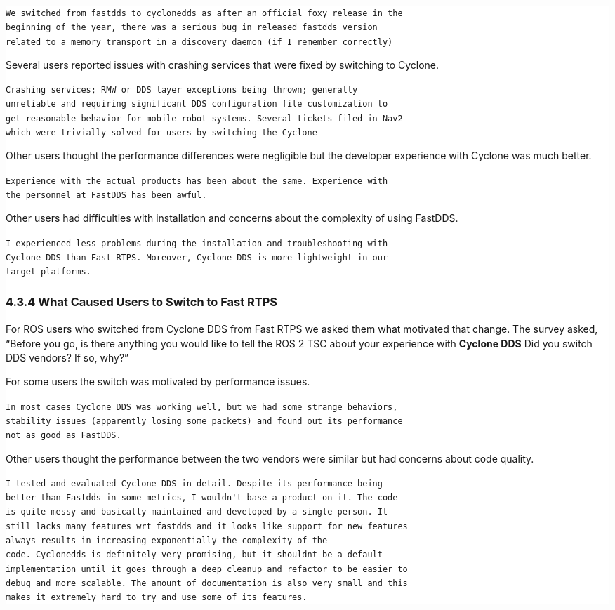 <div class="language-plaintext highlighter-rouge"><div class="highlight"><pre class="highlight"><code>We switched from fastdds to cyclonedds as after an official foxy release in the
beginning of the year, there was a serious bug in released fastdds version
related to a memory transport in a discovery daemon (if I remember correctly)
</code></pre></div></div>

<p>Several users reported issues with crashing services that were fixed by switching to Cyclone.</p>

<div class="language-plaintext highlighter-rouge"><div class="highlight"><pre class="highlight"><code>Crashing services; RMW or DDS layer exceptions being thrown; generally
unreliable and requiring significant DDS configuration file customization to
get reasonable behavior for mobile robot systems. Several tickets filed in Nav2
which were trivially solved for users by switching the Cyclone
</code></pre></div></div>

<p>Other users thought the performance differences were negligible but the developer experience with Cyclone was much better.</p>

<div class="language-plaintext highlighter-rouge"><div class="highlight"><pre class="highlight"><code>Experience with the actual products has been about the same. Experience with
the personnel at FastDDS has been awful.
</code></pre></div></div>

<p>Other users had difficulties  with installation and concerns about the complexity of using FastDDS.</p>

<div class="language-plaintext highlighter-rouge"><div class="highlight"><pre class="highlight"><code>I experienced less problems during the installation and troubleshooting with
Cyclone DDS than Fast RTPS. Moreover, Cyclone DDS is more lightweight in our
target platforms.
</code></pre></div></div>

<h3 id="434-what-caused-users-to-switch-to-fast-rtps">4.3.4 What Caused Users to Switch to Fast RTPS</h3>

<p>For ROS users who switched from Cyclone DDS from Fast RTPS we asked them what motivated that change.
The survey asked, “Before you go, is there anything you would like to tell the ROS 2 TSC about your experience with <strong>Cyclone DDS</strong>  Did you switch DDS vendors? If so, why?”</p>

<p>For some users the switch was motivated by performance issues.</p>

<div class="language-plaintext highlighter-rouge"><div class="highlight"><pre class="highlight"><code>In most cases Cyclone DDS was working well, but we had some strange behaviors,
stability issues (apparently losing some packets) and found out its performance
not as good as FastDDS.
</code></pre></div></div>

<p>Other users thought the performance between the two vendors were similar but had concerns about code quality.</p>

<div class="language-plaintext highlighter-rouge"><div class="highlight"><pre class="highlight"><code>I tested and evaluated Cyclone DDS in detail. Despite its performance being
better than Fastdds in some metrics, I wouldn't base a product on it. The code
is quite messy and basically maintained and developed by a single person. It
still lacks many features wrt fastdds and it looks like support for new features
always results in increasing exponentially the complexity of the
code. Cyclonedds is definitely very promising, but it shouldnt be a default
implementation until it goes through a deep cleanup and refactor to be easier to
debug and more scalable. The amount of documentation is also very small and this
makes it extremely hard to try and use some of its features.
</code></pre></div></div>
